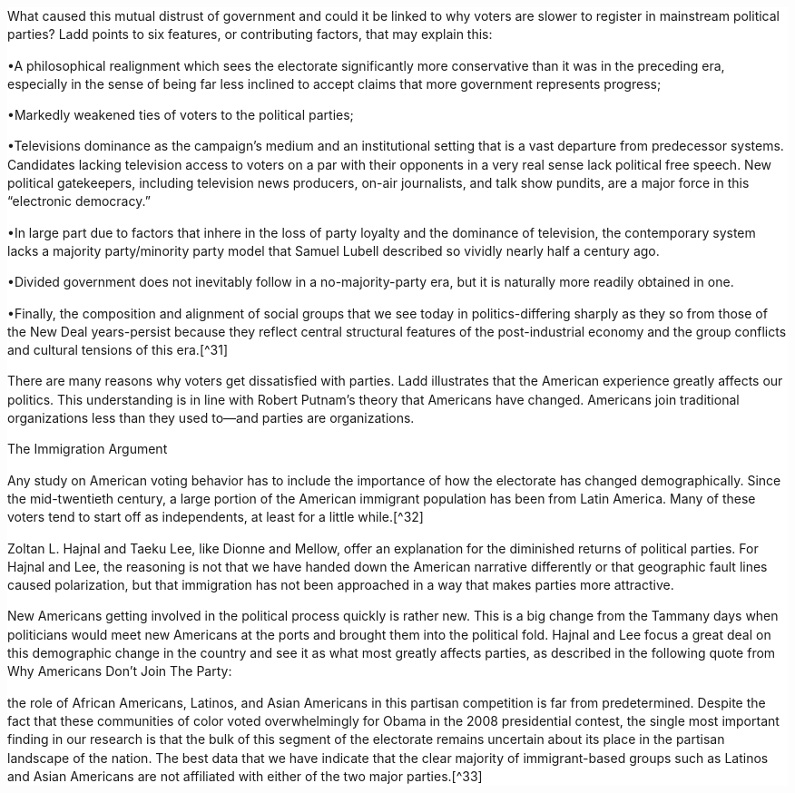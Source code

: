 What caused this mutual distrust of government and could it be linked to why voters are slower to register in mainstream political parties? Ladd points to six features, or contributing factors, that may explain this:

•A philosophical realignment which sees the electorate significantly more conservative than it was in the preceding era, especially in the sense of being far less inclined to accept claims that more government represents progress;

•Markedly weakened ties of voters to the political parties;

•Televisions dominance as the campaign’s medium and an institutional setting that is a vast departure from predecessor systems. Candidates lacking television access to voters on a par with their opponents in a very real sense lack political free speech. New political gatekeepers, including television news producers, on-air journalists, and talk show pundits, are a major force in this “electronic democracy.”

•In large part due to factors that inhere in the loss of party loyalty and the dominance of television, the contemporary system lacks a majority party/minority party model that Samuel Lubell described so vividly nearly half a century ago.

•Divided government does not inevitably follow in a no-majority-party era, but it is naturally more readily obtained in one.

•Finally, the composition and alignment of social groups that we see today in politics-differing sharply as they so from those of the New Deal years-persist because they reflect central structural features of the post-industrial economy and the group conflicts and cultural tensions of this era.[^31]

There are many reasons why voters get dissatisfied with parties. Ladd illustrates that the American experience greatly affects our politics. This understanding is in line with Robert Putnam’s theory that Americans have changed. Americans join traditional organizations less than they used to—and parties are organizations.

The Immigration Argument

Any study on American voting behavior has to include the importance of how the electorate has changed demographically. Since the mid-twentieth century, a large portion of the American immigrant population has been from Latin America. Many of these voters tend to start off as independents, at least for a little while.[^32]

Zoltan L. Hajnal and Taeku Lee, like Dionne and Mellow, offer an explanation for the diminished returns of political parties. For Hajnal and Lee, the reasoning is not that we have handed down the American narrative differently or that geographic fault lines caused polarization, but that immigration has not been approached in a way that makes parties more attractive.

New Americans getting involved in the political process quickly is rather new. This is a big change from the Tammany days when politicians would meet new Americans at the ports and brought them into the political fold. Hajnal and Lee focus a great deal on this demographic change in the country and see it as what most greatly affects parties, as described in the following quote from Why Americans Don’t Join The Party:

the role of African Americans, Latinos, and Asian Americans in this partisan competition is far from predetermined. Despite the fact that these communities of color voted overwhelmingly for Obama in the 2008 presidential contest, the single most important finding in our research is that the bulk of this segment of the electorate remains uncertain about its place in the partisan landscape of the nation. The best data that we have indicate that the clear majority of immigrant-based groups such as Latinos and Asian Americans are not affiliated with either of the two major parties.[^33]


[^1]: .Gabriel DeBenedetti, “Sanders gets the fight he wanted,” Politico, December 19, 2015, (http://www.politico.com/story/2015/12/sanders-gets-the-fight-he-wanted-216965]])
[^2]: .Jeremy W. Peters and Jonathan Martin, “Donald Trump, Losing Ground, Tries to Blame the System,” The New York Times, April 12, 2016.Introduction
[^1]: .Richard Conniff, “The Political History of Cap and Trade: How an unlikely mix of environmentalists and free-market conservatives hammered out the strategy known as cap-and-trade,” Smithsonian Magazine, August, 2009. (http://www.smithsonianmag.com/air/the-political-history-of-cap-and-trade-34711212/?no-ist]]).
[^2]: .Coral Davenport, “A Bill Tailored to the Current Climate,” CQ Weekly, April 19, 2010, 973.
[^3]: .Lisa Lerer. “John McCain Slams ‘horrendous’ Climate Bill,” Politico, November 19, 2009. (http://www.politico.com/news/stories/1109/29747.html]])
[^4]: .Ibid.
[^5]: .Chris Arnold. “GOP Demonizes Once Favored Cap and Trade Policy,” NPR.org June 3, 2014. (http://www.npr.org/2014/06/03/318414868/gop-demonizes-once-favored-cap-and-trade-policy]])
[^6]: .Ben Smith, “Teacher’s Union Helped Unseat Fenty,” Politico, September 15, 2010. (http://www.politico.com/blogs/bensmith/0910/Teachers_union_helped_unseat_Fenty.html]])
[^7]: .Editorial, “A Washington Education,” The National Review Online, June 17, 2008. (http://www.nationalreview.com/article/224791/washington-education-editors]])
[^8]: .Stephen Dinan, “Romney Blasts Obama for Opposing D.C. Voucher Program,” The Washington Times, May 2, 2012. (http://www.washingtontimes.com/news/2012/may/2/romney-blasts-obama-opposing-dc-voucher-program/?page=all]])
[^9]: .John Kenneth White, “What Is a Political Party?” The Handbook of Political Parties, eds. Richard S. Katz and William J. Crotty (SAGE Publications, 2006), 6.
[^10]: .James Q. Wilson, The Amateur Democrat: Club Politics in Three Cities (Illinois: University of Chicago Press, 1962), 16 & 17.
[^11]: .Wilson, The Amateur Democrat: Club Politics in Three Cities, 43.
[^12]: .American Political Science Association Committee on Parties, Toward a More Responsible Two-Party System (New York, Toronto: Rinehart & Company, 1950), 14.
[^13]: .Wilson, The Amateur Democrat: Club Politics in Three Cities, 4.
[^14]: .Wilson, The Amateur Democrat: Club Politics in Three Cities, 107 & 108.Chapter 1